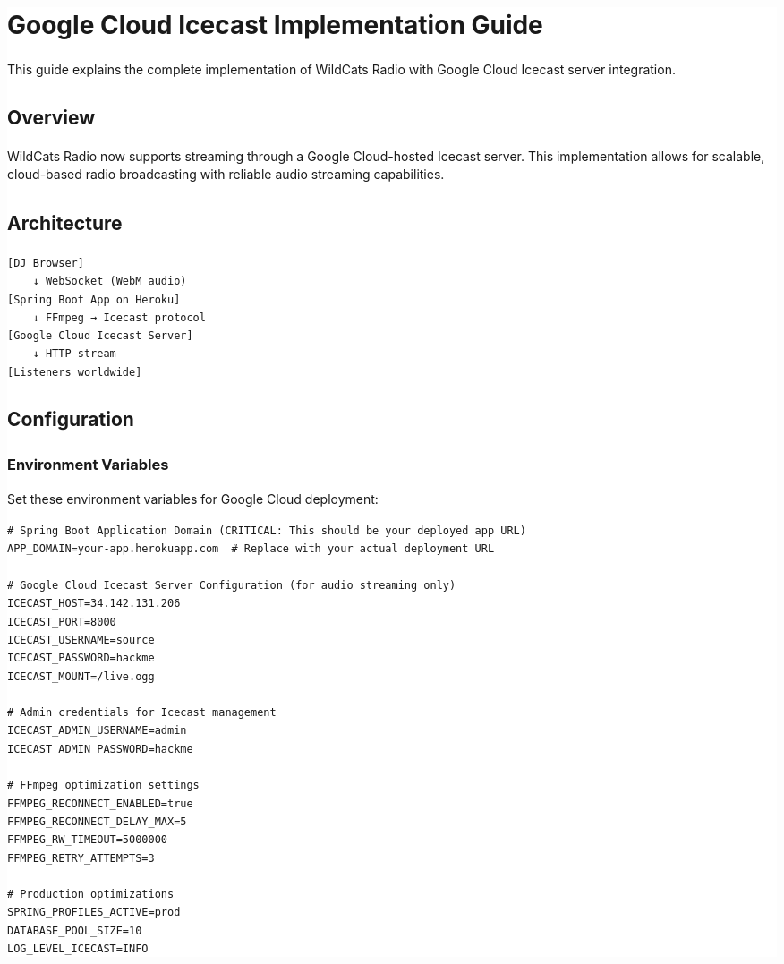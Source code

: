 # Google Cloud Icecast Implementation Guide

This guide explains the complete implementation of WildCats Radio with Google Cloud Icecast server integration.

## Overview

WildCats Radio now supports streaming through a Google Cloud-hosted Icecast server. This implementation allows for scalable, cloud-based radio broadcasting with reliable audio streaming capabilities.

## Architecture

```
[DJ Browser] 
    ↓ WebSocket (WebM audio)
[Spring Boot App on Heroku]
    ↓ FFmpeg → Icecast protocol
[Google Cloud Icecast Server] 
    ↓ HTTP stream
[Listeners worldwide]
```

## Configuration

### Environment Variables

Set these environment variables for Google Cloud deployment:

```properties
# Spring Boot Application Domain (CRITICAL: This should be your deployed app URL)
APP_DOMAIN=your-app.herokuapp.com  # Replace with your actual deployment URL

# Google Cloud Icecast Server Configuration (for audio streaming only)
ICECAST_HOST=34.142.131.206
ICECAST_PORT=8000
ICECAST_USERNAME=source
ICECAST_PASSWORD=hackme
ICECAST_MOUNT=/live.ogg

# Admin credentials for Icecast management
ICECAST_ADMIN_USERNAME=admin
ICECAST_ADMIN_PASSWORD=hackme

# FFmpeg optimization settings
FFMPEG_RECONNECT_ENABLED=true
FFMPEG_RECONNECT_DELAY_MAX=5
FFMPEG_RW_TIMEOUT=5000000
FFMPEG_RETRY_ATTEMPTS=3

# Production optimizations
SPRING_PROFILES_ACTIVE=prod
DATABASE_POOL_SIZE=10
LOG_LEVEL_ICECAST=INFO
```
